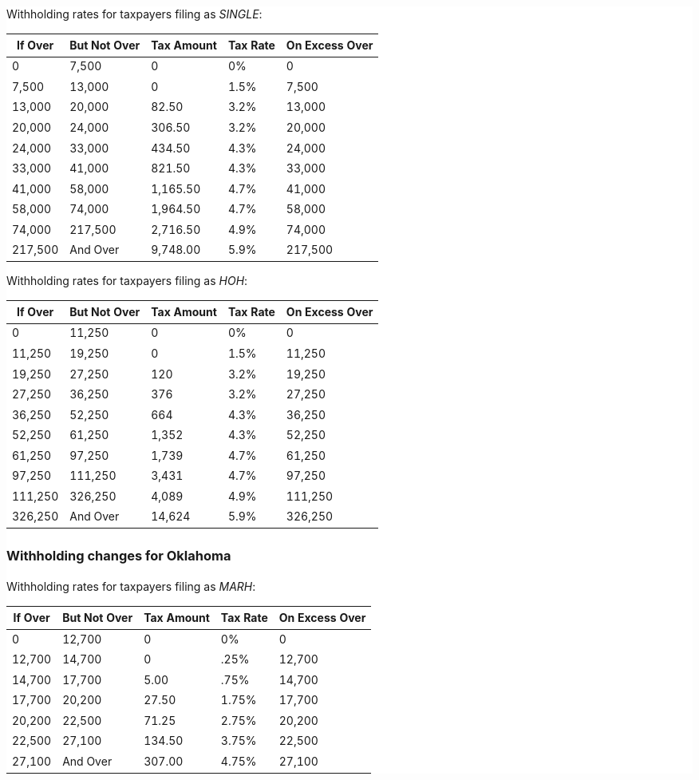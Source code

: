 Withholding rates for taxpayers filing as *SINGLE*:

| If Over     | But Not Over     | Tax Amount     | Tax Rate     | On Excess Over     |
|-------------|------------------|----------------|--------------|--------------------|
| 0           | 7,500            | 0              | 0%           | 0                  |
| 7,500       | 13,000           | 0              | 1.5%         | 7,500              |
| 13,000      | 20,000           | 82.50          | 3.2%         | 13,000             |
| 20,000      | 24,000           | 306.50         | 3.2%         | 20,000             |
| 24,000      | 33,000           | 434.50         | 4.3%         | 24,000             |
| 33,000      | 41,000           | 821.50         | 4.3%         | 33,000             |
| 41,000      | 58,000           | 1,165.50       | 4.7%         | 41,000             |
| 58,000      | 74,000           | 1,964.50       | 4.7%         | 58,000             |
| 74,000      | 217,500          | 2,716.50       | 4.9%         | 74,000             |
| 217,500     | And Over         | 9,748.00       | 5.9%         | 217,500            |

Withholding rates for taxpayers filing as *HOH*:

| If Over     | But Not Over     | Tax Amount     | Tax Rate     | On Excess Over     |
|-------------|------------------|----------------|--------------|--------------------|
| 0           | 11,250           | 0              | 0%           | 0                  |
| 11,250      | 19,250           | 0              | 1.5%         | 11,250             |
| 19,250      | 27,250           | 120            | 3.2%         | 19,250             |
| 27,250      | 36,250           | 376            | 3.2%         | 27,250             |
| 36,250      | 52,250           | 664            | 4.3%         | 36,250             |
| 52,250      | 61,250           | 1,352          | 4.3%         | 52,250             |
| 61,250      | 97,250           | 1,739          | 4.7%         | 61,250             |
| 97,250      | 111,250          | 3,431          | 4.7%         | 97,250             |
| 111,250     | 326,250          | 4,089          | 4.9%         | 111,250            |
| 326,250     | And Over         | 14,624         | 5.9%         | 326,250            |

### Withholding changes for Oklahoma

Withholding rates for taxpayers filing as *MARH*:

| If Over     | But Not Over     | Tax Amount     | Tax Rate     | On Excess Over     |
|-------------|------------------|----------------|--------------|--------------------|
| 0           | 12,700           | 0              | 0%           | 0                  |
| 12,700      | 14,700           | 0              | .25%         | 12,700             |
| 14,700      | 17,700           | 5.00           | .75%         | 14,700             |
| 17,700      | 20,200           | 27.50          | 1.75%        | 17,700             |
| 20,200      | 22,500           | 71.25          | 2.75%        | 20,200             |
| 22,500      | 27,100           | 134.50         | 3.75%        | 22,500             |
| 27,100      | And Over         | 307.00         | 4.75%        | 27,100             |
